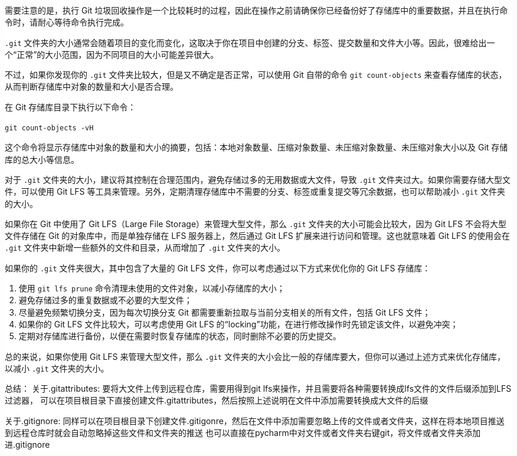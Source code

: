 需要注意的是，执行 Git 垃圾回收操作是一个比较耗时的过程，因此在操作之前请确保你已经备份好了存储库中的重要数据，并且在执行命令时，请耐心等待命令执行完成。



`.git` 文件夹的大小通常会随着项目的变化而变化，这取决于你在项目中创建的分支、标签、提交数量和文件大小等。因此，很难给出一个“正常”的大小范围，因为不同项目的大小可能差异很大。

不过，如果你发现你的 `.git` 文件夹比较大，但是又不确定是否正常，可以使用 Git 自带的命令 `git count-objects` 来查看存储库的状态，从而判断存储库中对象的数量和大小是否合理。

在 Git 存储库目录下执行以下命令：

```
git count-objects -vH
```

这个命令将显示存储库中对象的数量和大小的摘要，包括：本地对象数量、压缩对象数量、未压缩对象数量、未压缩对象大小以及 Git 存储库的总大小等信息。

对于 `.git` 文件夹的大小，建议将其控制在合理范围内，避免存储过多的无用数据或大文件，导致 `.git` 文件夹过大。如果你需要存储大型文件，可以使用 Git LFS 等工具来管理。另外，定期清理存储库中不需要的分支、标签或重复提交等冗余数据，也可以帮助减小 `.git` 文件夹的大小。


如果你在 Git 中使用了 Git LFS（Large File Storage）来管理大型文件，那么 `.git` 文件夹的大小可能会比较大，因为 Git LFS 不会将大型文件存储在 Git 的对象库中，而是单独存储在 LFS 服务器上，然后通过 Git LFS 扩展来进行访问和管理。这也就意味着 Git LFS 的使用会在 `.git` 文件夹中新增一些额外的文件和目录，从而增加了 `.git` 文件夹的大小。

如果你的 `.git` 文件夹很大，其中包含了大量的 Git LFS 文件，你可以考虑通过以下方式来优化你的 Git LFS 存储库：

1. 使用 `git lfs prune` 命令清理未使用的文件对象，以减小存储库的大小；
2. 避免存储过多的重复数据或不必要的大型文件；
3. 尽量避免频繁切换分支，因为每次切换分支 Git 都需要重新拉取与当前分支相关的所有文件，包括 Git LFS 文件；
4. 如果你的 Git LFS 文件比较大，可以考虑使用 Git LFS 的“locking”功能，在进行修改操作时先锁定该文件，以避免冲突；
5. 定期对存储库进行备份，以便在需要时恢复存储库的状态，同时删除不必要的历史提交。

总的来说，如果你使用 Git LFS 来管理大型文件，那么 `.git` 文件夹的大小会比一般的存储库要大，但你可以通过上述方式来优化存储库，以减小 `.git` 文件夹的大小。





总结：
关于.gitattributes:
要将大文件上传到远程仓库，需要用得到git lfs来操作，并且需要将各种需要转换成lfs文件的文件后缀添加到LFS 过滤器，
可以在项目根目录下直接创建文件.gitattributes，然后按照上述说明在文件中添加需要转换成大文件的后缀

关于.gitignore:
同样可以在项目根目录下创建文件.gitigonre，然后在文件中添加需要忽略上传的文件或者文件夹，这样在将本地项目推送到远程仓库时就会自动忽略掉这些文件和文件夹的推送
也可以直接在pycharm中对文件或者文件夹右键git，将文件或者文件夹添加进.gitignore

